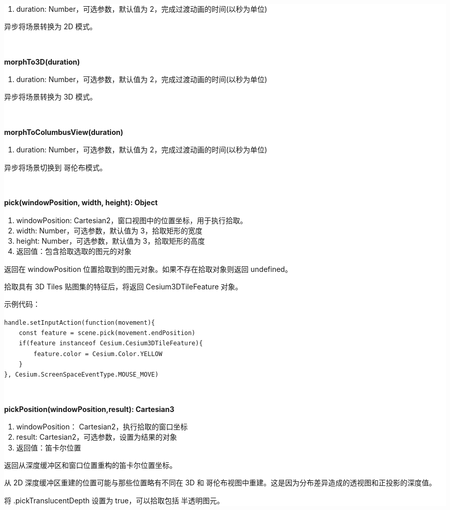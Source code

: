 1. duration: Number，可选参数，默认值为 2，完成过渡动画的时间(以秒为单位)

异步将场景转换为 2D 模式。



<br>

**morphTo3D(duration)**

1. duration: Number，可选参数，默认值为 2，完成过渡动画的时间(以秒为单位)

异步将场景转换为 3D 模式。



<br>

**morphToColumbusView(duration)**

1. duration: Number，可选参数，默认值为 2，完成过渡动画的时间(以秒为单位)

异步将场景切换到 哥伦布模式。



<br>

**pick(windowPosition, width, height): Object**

1. windowPosition: Cartesian2，窗口视图中的位置坐标，用于执行拾取。
2. width: Number，可选参数，默认值为 3，拾取矩形的宽度
3. height: Number，可选参数，默认值为 3，拾取矩形的高度
4. 返回值：包含拾取选取的图元的对象

返回在 windowPosition 位置拾取到的图元对象。如果不存在拾取对象则返回 undefined。

拾取具有 3D Tiles 贴图集的特征后，将返回 Cesium3DTileFeature 对象。

示例代码：

```
handle.setInputAction(function(movement){
    const feature = scene.pick(movement.endPosition)
    if(feature instanceof Cesium.Cesium3DTileFeature){
        feature.color = Cesium.Color.YELLOW
    }
}, Cesium.ScreenSpaceEventType.MOUSE_MOVE)
```



<br>

**pickPosition(windowPosition,result): Cartesian3**

1. windowPosition： Cartesian2，执行拾取的窗口坐标
2. result: Cartesian2，可选参数，设置为结果的对象
3. 返回值：笛卡尔位置

返回从深度缓冲区和窗口位置重构的笛卡尔位置坐标。

从 2D 深度缓冲区重建的位置可能与那些位置略有不同在 3D 和 哥伦布视图中重建。这是因为分布差异造成的透视图和正投影的深度值。

将 .pickTranslucentDepth 设置为 true，可以拾取包括 半透明图元。
